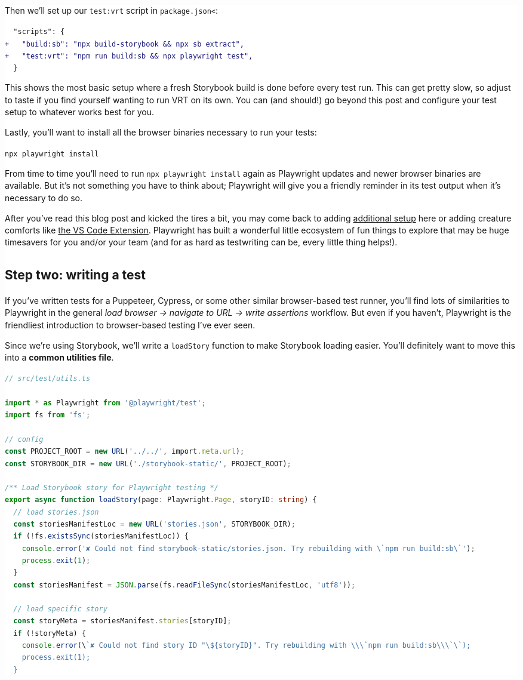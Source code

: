 Then we’ll set up our `test:vrt` script in `package.json<`:

```diff
  "scripts": {
+   "build:sb": "npx build-storybook && npx sb extract",
+   "test:vrt": "npm run build:sb && npx playwright test",
  }
```

This shows the most basic setup where a fresh Storybook build is done before every test run. This can get pretty slow, so adjust to taste if you find yourself wanting to run VRT on its own. You can (and should!) go beyond this post and configure your test setup to whatever works best for you.

Lastly, you’ll want to install all the browser binaries necessary to run your tests:

```sh
npx playwright install
```

From time to time you’ll need to run `npx playwright install` again as Playwright updates and newer browser binaries are available. But it’s not something you have to think about; Playwright will give you a friendly reminder in its test output when it’s necessary to do so.

After you’ve read this blog post and kicked the tires a bit, you may come back to adding <a href="https://playwright.dev/docs/test-configuration" target="_blank" rel="noreferrer">additional setup</a> here or adding creature comforts like <a href="https://playwright.dev/docs/getting-started-vscode" target="_blank" rel="noreferrer">the VS Code Extension</a>. Playwright has built a wonderful little ecosystem of fun things to explore that may be huge timesavers for you and/or your team (and for as hard as testwriting can be, every little thing helps!).

## Step two: writing a test

If you’ve written tests for a Puppeteer, Cypress, or some other similar browser-based test runner, you’ll find lots of similarities to Playwright in the general _load browser → navigate to URL → write assertions_ workflow. But even if you haven’t, Playwright is the friendliest introduction to browser-based testing I’ve ever seen.

Since we’re using Storybook, we’ll write a `loadStory` function to make Storybook loading easier. You’ll definitely want to move this into a **common utilities file**.

```ts
// src/test/utils.ts

import * as Playwright from '@playwright/test';
import fs from 'fs';

// config
const PROJECT_ROOT = new URL('../../', import.meta.url);
const STORYBOOK_DIR = new URL('./storybook-static/', PROJECT_ROOT);

/** Load Storybook story for Playwright testing */
export async function loadStory(page: Playwright.Page, storyID: string) {
  // load stories.json
  const storiesManifestLoc = new URL('stories.json', STORYBOOK_DIR);
  if (!fs.existsSync(storiesManifestLoc)) {
    console.error('✘ Could not find storybook-static/stories.json. Try rebuilding with \`npm run build:sb\`');
    process.exit(1);
  }
  const storiesManifest = JSON.parse(fs.readFileSync(storiesManifestLoc, 'utf8'));

  // load specific story
  const storyMeta = storiesManifest.stories[storyID];
  if (!storyMeta) {
    console.error(\`✘ Could not find story ID "\${storyID}". Try rebuilding with \\\`npm run build:sb\\\`\`);
    process.exit(1);
  }
```